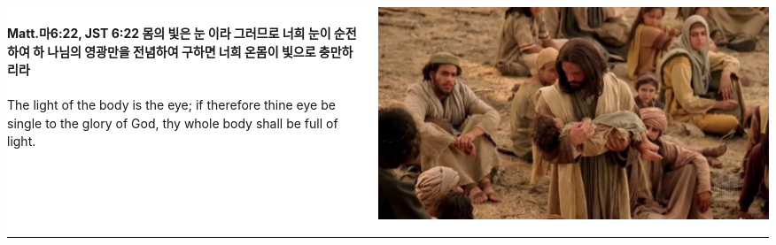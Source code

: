 
<div class="columns">
  <div class="scriptures">
    <br>
    <div class="scripture">
      <b>Matt.마6:22, JST 6:22 몸의 빛은 눈 이라 그러므로 너희 눈이 순전하여 하 나님의 영광만을 전념하여 구하면 너희 온몸이 빛으로 충만하리라 
      </b>
    </div>
    <br>
    <div class="scripture">The light of the body is the eye; if therefore thine eye be single to the glory of God, thy whole body shall be full of light. 
    </div>
    <br>
    <div class="scripture">
      <b>
      </b>
    </div>
    <br>
    <div class="scripture">
    </div>         
  </div>
  <div class="image-container">
    <img src='../../pictures/picture_127.jpg'>
  </div>
</div>

---
